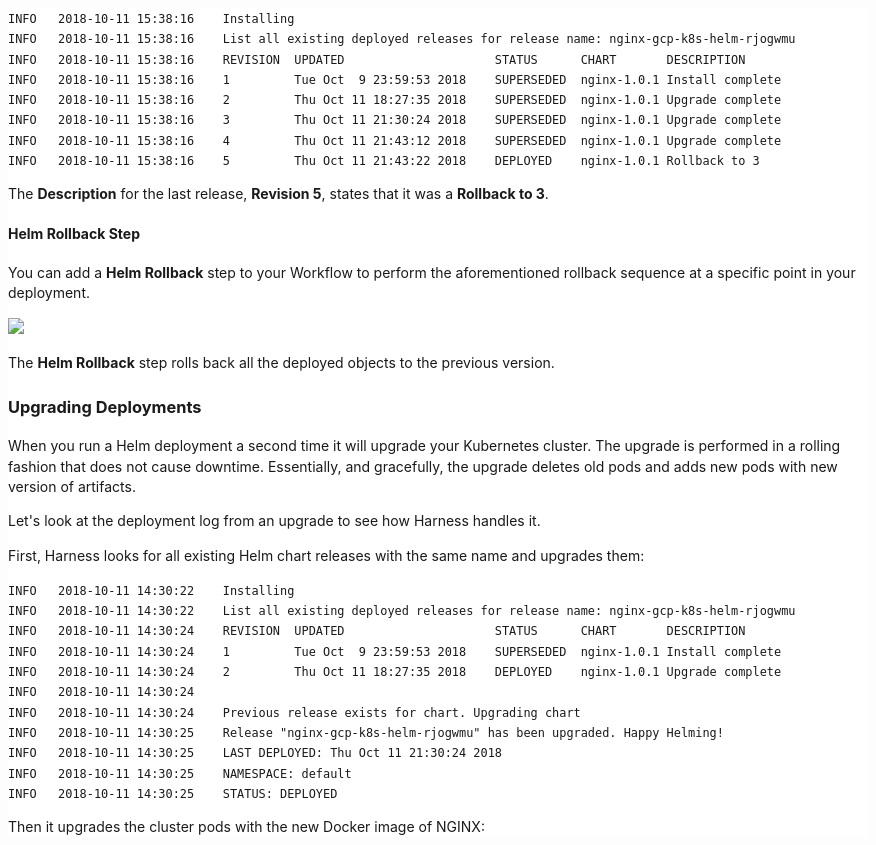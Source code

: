
```
INFO   2018-10-11 15:38:16    Installing  
INFO   2018-10-11 15:38:16    List all existing deployed releases for release name: nginx-gcp-k8s-helm-rjogwmu  
INFO   2018-10-11 15:38:16    REVISION	UPDATED                 	STATUS    	CHART      	DESCRIPTION       
INFO   2018-10-11 15:38:16    1       	Tue Oct  9 23:59:53 2018	SUPERSEDED	nginx-1.0.1	Install complete  
INFO   2018-10-11 15:38:16    2       	Thu Oct 11 18:27:35 2018	SUPERSEDED	nginx-1.0.1	Upgrade complete  
INFO   2018-10-11 15:38:16    3       	Thu Oct 11 21:30:24 2018	SUPERSEDED	nginx-1.0.1	Upgrade complete  
INFO   2018-10-11 15:38:16    4       	Thu Oct 11 21:43:12 2018	SUPERSEDED	nginx-1.0.1	Upgrade complete  
INFO   2018-10-11 15:38:16    5       	Thu Oct 11 21:43:22 2018	DEPLOYED  	nginx-1.0.1	Rollback to 3  
```
The **Description** for the last release, **Revision 5**, states that it was a **Rollback to 3**.

#### Helm Rollback Step

You can add a **Helm Rollback** step to your Workflow to perform the aforementioned rollback sequence at a specific point in your deployment.

![](./static/4-helm-workflows-33.png)

The **Helm Rollback** step rolls back all the deployed objects to the previous version.

### Upgrading Deployments

When you run a Helm deployment a second time it will upgrade your Kubernetes cluster. The upgrade is performed in a rolling fashion that does not cause downtime. Essentially, and gracefully, the upgrade deletes old pods and adds new pods with new version of artifacts.

Let's look at the deployment log from an upgrade to see how Harness handles it.

First, Harness looks for all existing Helm chart releases with the same name and upgrades them:


```
INFO   2018-10-11 14:30:22    Installing  
INFO   2018-10-11 14:30:22    List all existing deployed releases for release name: nginx-gcp-k8s-helm-rjogwmu  
INFO   2018-10-11 14:30:24    REVISION	UPDATED                 	STATUS    	CHART      	DESCRIPTION       
INFO   2018-10-11 14:30:24    1       	Tue Oct  9 23:59:53 2018	SUPERSEDED	nginx-1.0.1	Install complete  
INFO   2018-10-11 14:30:24    2       	Thu Oct 11 18:27:35 2018	DEPLOYED  	nginx-1.0.1	Upgrade complete  
INFO   2018-10-11 14:30:24      
INFO   2018-10-11 14:30:24    Previous release exists for chart. Upgrading chart  
INFO   2018-10-11 14:30:25    Release "nginx-gcp-k8s-helm-rjogwmu" has been upgraded. Happy Helming!  
INFO   2018-10-11 14:30:25    LAST DEPLOYED: Thu Oct 11 21:30:24 2018  
INFO   2018-10-11 14:30:25    NAMESPACE: default  
INFO   2018-10-11 14:30:25    STATUS: DEPLOYED  

```
Then it upgrades the cluster pods with the new Docker image of NGINX:

